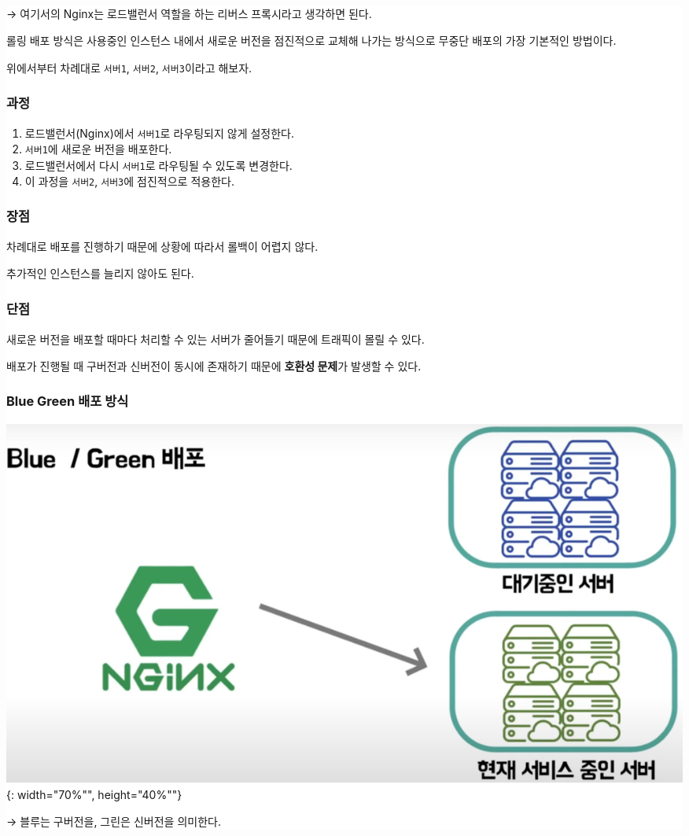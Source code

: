 → 여기서의 Nginx는 로드밸런서 역할을 하는 리버스 프록시라고 생각하면 된다. 

롤링 배포 방식은 사용중인 인스턴스 내에서 새로운 버전을 점진적으로 교체해 나가는 방식으로 무중단 배포의 가장 기본적인 방법이다.

위에서부터 차례대로 `서버1`, `서버2`, `서버3`이라고 해보자.

### 과정

1. 로드밸런서(Nginx)에서 `서버1`로 라우팅되지 않게 설정한다.
2. `서버1`에 새로운 버전을 배포한다.
3. 로드밸런서에서 다시 `서버1`로 라우팅될 수 있도록 변경한다.
4. 이 과정을 `서버2`, `서버3`에 점진적으로 적용한다.

### 장점

차례대로 배포를 진행하기 때문에 상황에 따라서 롤백이 어렵지 않다.

추가적인 인스턴스를 늘리지 않아도 된다.

### 단점

새로운 버전을 배포할 때마다 처리할 수 있는 서버가 줄어들기 때문에 트래픽이 몰릴 수 있다.

배포가 진행될 때 구버전과 신버전이 동시에 존재하기 때문에 **호환성 문제**가 발생할 수 있다.

### Blue Green 배포 방식

![img1](/assets/images/48_6.png){: width="70%"", height="40%""} <br>

→ 블루는 구버전을, 그린은 신버전을 의미한다.
